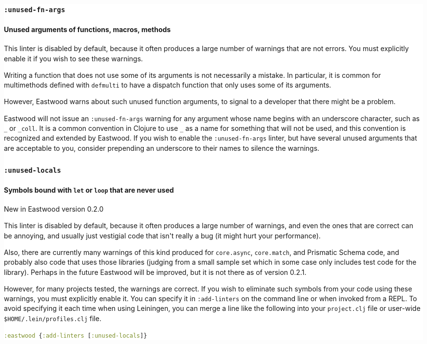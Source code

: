 
### `:unused-fn-args`

#### Unused arguments of functions, macros, methods

This linter is disabled by default, because it often produces a large
number of warnings that are not errors.  You must explicitly enable it
if you wish to see these warnings.

Writing a function that does not use some of its arguments is not
necessarily a mistake.  In particular, it is common for multimethods
defined with `defmulti` to have a dispatch function that only uses
some of its arguments.

However, Eastwood warns about such unused function arguments, to
signal to a developer that there might be a problem.

Eastwood will not issue an `:unused-fn-args` warning for any argument
whose name begins with an underscore character, such as `_` or
`_coll`.  It is a common convention in Clojure to use `_` as a name
for something that will not be used, and this convention is recognized
and extended by Eastwood.  If you wish to enable the `:unused-fn-args`
linter, but have several unused arguments that are acceptable to you,
consider prepending an underscore to their names to silence the
warnings.


### `:unused-locals`

#### Symbols bound with `let` or `loop` that are never used

New in Eastwood version 0.2.0

This linter is disabled by default, because it often produces a large
number of warnings, and even the ones that are correct can be
annoying, and usually just vestigial code that isn't really a bug (it
might hurt your performance).

Also, there are currently many warnings of this kind produced for
`core.async`, `core.match`, and Prismatic Schema code, and probably
also code that uses those libraries (judging from a small sample set
which in some case only includes test code for the library).  Perhaps
in the future Eastwood will be improved, but it is not there as of
version 0.2.1.

However, for many projects tested, the warnings are correct.  If you
wish to eliminate such symbols from your code using these warnings,
you must explicitly enable it.  You can specify it in `:add-linters`
on the command line or when invoked from a REPL.  To avoid specifying
it each time when using Leiningen, you can merge a line like the
following into your `project.clj` file or user-wide
`$HOME/.lein/profiles.clj` file.

```clojure
:eastwood {:add-linters [:unused-locals]}
```


[Eclipse Public License 1.0]: http://opensource.org/licenses/eclipse-1.0.php